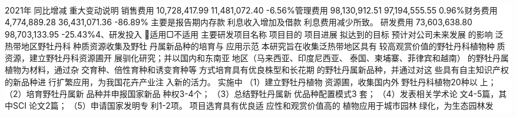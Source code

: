 2021年
同比增减
重大变动说明
销售费用
10,728,417.99
11,481,072.40
-6.56%管理费用
98,130,912.51
97,194,555.55
0.96%财务费用
4,774,889.28
36,431,071.36
-86.89%
主要是报告期内存款
利息收入增加及借款
利息费用减少所致。
研发费用
73,603,638.80
98,703,133.95
-25.43%4、研发投入
适用□不适用
主要研发项目名称
项目目的
项目进展
拟达到的目标
预计对公司未来发展
的影响
泛热带地区野牡丹科
种质资源收集及野牡
丹属新品种的培育与
应用示范
本研究旨在收集泛热带地区具有
较高观赏价值的野牡丹科植物种
质资源，建立野牡丹科资源圃开
展驯化研究；并以国内和东南亚
地区（马来西亚、印度尼西亚、
泰国、柬埔寨、菲律宾和越南）
的野牡丹属植物为材料，通过杂
交育种、倍性育种和诱变育种等
方式培育具有优良株型和长花期
的野牡丹属新品种，并通过对这
些具有自主知识产权的新品种进
行扩繁应用，为我国花卉产业注
入新的活力。
实施中
（1）建立野牡丹植物
资源圃，收集国内外
野牡丹科植物20种以
上；
（2）培育野牡丹属新
品种并申报国家新品
种权3-4个；
（3）总结野牡丹属新
优品种配置模式3
套；
（4）发表相关学术论
文4-5篇，其中SCI
论文2篇；
（5）申请国家发明专
利1-2项。
项目选育具有优良适
应性和观赏价值高的
植物应用于城市园林
绿化，为生态园林发